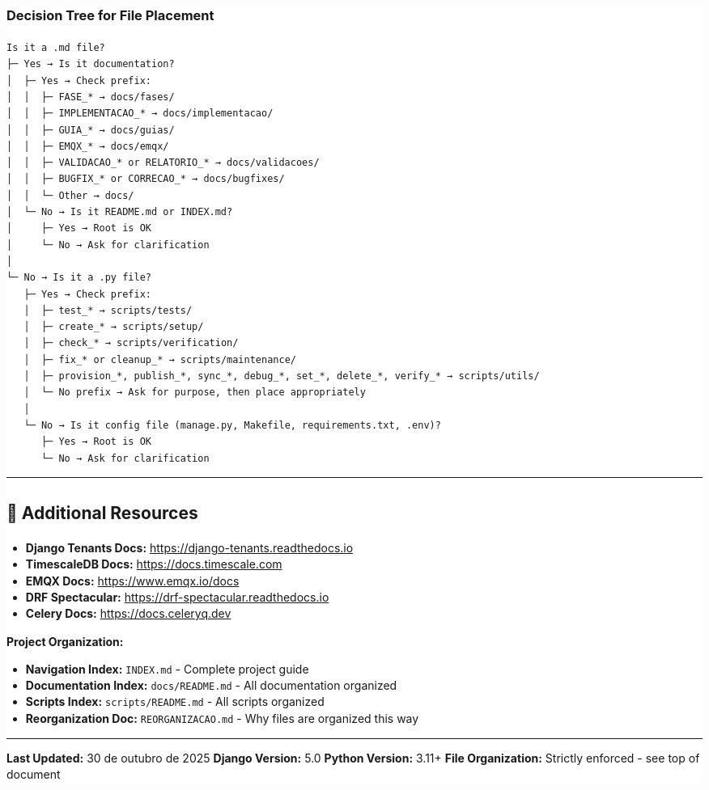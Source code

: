 ### Decision Tree for File Placement

```
Is it a .md file?
├─ Yes → Is it documentation?
│  ├─ Yes → Check prefix:
│  │  ├─ FASE_* → docs/fases/
│  │  ├─ IMPLEMENTACAO_* → docs/implementacao/
│  │  ├─ GUIA_* → docs/guias/
│  │  ├─ EMQX_* → docs/emqx/
│  │  ├─ VALIDACAO_* or RELATORIO_* → docs/validacoes/
│  │  ├─ BUGFIX_* or CORRECAO_* → docs/bugfixes/
│  │  └─ Other → docs/
│  └─ No → Is it README.md or INDEX.md?
│     ├─ Yes → Root is OK
│     └─ No → Ask for clarification
│
└─ No → Is it a .py file?
   ├─ Yes → Check prefix:
   │  ├─ test_* → scripts/tests/
   │  ├─ create_* → scripts/setup/
   │  ├─ check_* → scripts/verification/
   │  ├─ fix_* or cleanup_* → scripts/maintenance/
   │  ├─ provision_*, publish_*, sync_*, debug_*, set_*, delete_*, verify_* → scripts/utils/
   │  └─ No prefix → Ask for purpose, then place appropriately
   │
   └─ No → Is it config file (manage.py, Makefile, requirements.txt, .env)?
      ├─ Yes → Root is OK
      └─ No → Ask for clarification
```

---

## 📖 Additional Resources

- **Django Tenants Docs:** https://django-tenants.readthedocs.io
- **TimescaleDB Docs:** https://docs.timescale.com
- **EMQX Docs:** https://www.emqx.io/docs
- **DRF Spectacular:** https://drf-spectacular.readthedocs.io
- **Celery Docs:** https://docs.celeryq.dev

**Project Organization:**
- **Navigation Index:** `INDEX.md` - Complete project guide
- **Documentation Index:** `docs/README.md` - All documentation organized
- **Scripts Index:** `scripts/README.md` - All scripts organized
- **Reorganization Doc:** `REORGANIZACAO.md` - Why files are organized this way

---

**Last Updated:** 30 de outubro de 2025
**Django Version:** 5.0
**Python Version:** 3.11+
**File Organization:** Strictly enforced - see top of document
